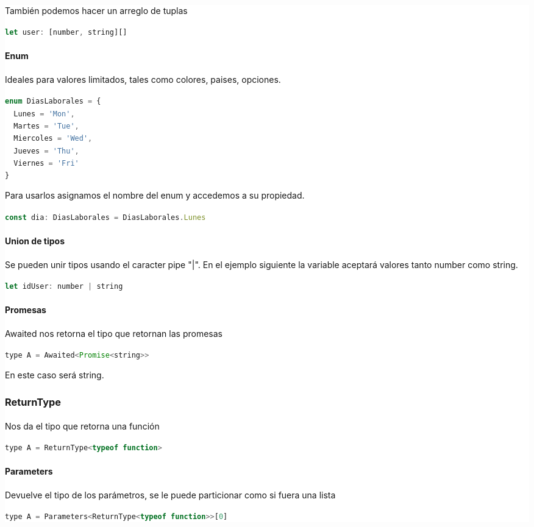 También podemos hacer un arreglo de tuplas

``` javascript
let user: [number, string][]
```

#### Enum

Ideales para valores limitados, tales como colores, paises, opciones.

``` javascript
enum DiasLaborales = {
  Lunes = 'Mon',
  Martes = 'Tue',
  Miercoles = 'Wed',
  Jueves = 'Thu',
  Viernes = 'Fri'
}
```

Para usarlos asignamos el nombre del enum y accedemos a su propiedad.

``` javascript
const dia: DiasLaborales = DiasLaborales.Lunes
```

#### Union de tipos

Se pueden unir tipos usando el caracter pipe "\|". En el ejemplo
siguiente la variable aceptará valores tanto number como string.

``` javascript
let idUser: number | string
```

#### Promesas

Awaited nos retorna el tipo que retornan las promesas

``` javascript
type A = Awaited<Promise<string>>
```

En este caso será string.

### ReturnType

Nos da el tipo que retorna una función

``` javascript
type A = ReturnType<typeof function>
```

#### Parameters

Devuelve el tipo de los parámetros, se le puede particionar como si fuera una lista

``` javascript
type A = Parameters<ReturnType<typeof function>>[0]
```
